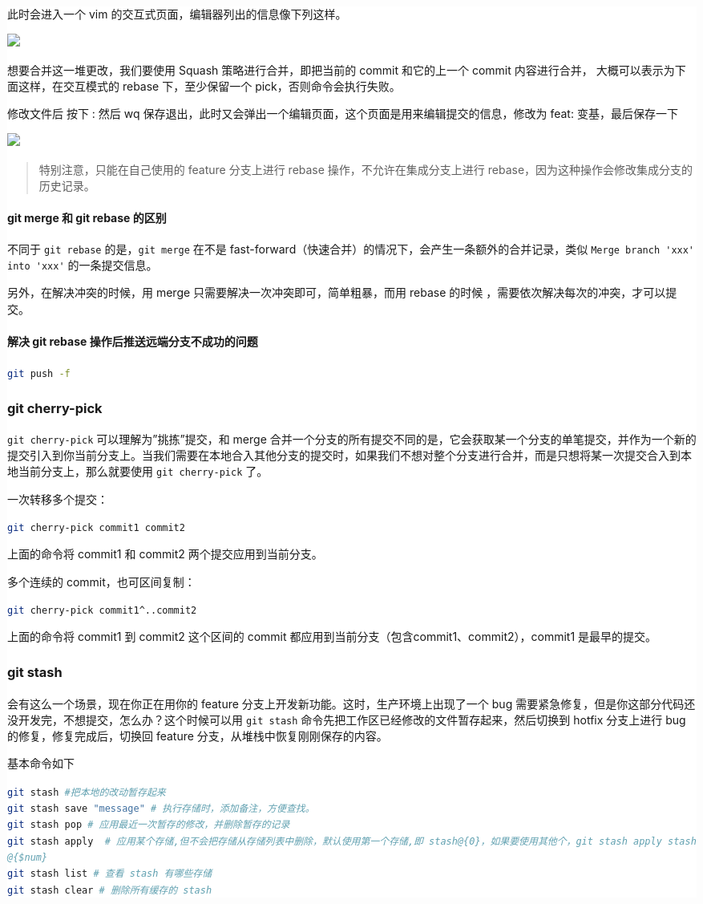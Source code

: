 此时会进入一个 vim 的交互式页面，编辑器列出的信息像下列这样。

![](https://raw.githubusercontent.com/chuenwei0129/my-picgo-repo/master/terminal/SCR-20220403-1c4.png)

想要合并这一堆更改，我们要使用 Squash 策略进行合并，即把当前的 commit 和它的上一个 commit 内容进行合并， 大概可以表示为下面这样，在交互模式的 rebase 下，至少保留一个 pick，否则命令会执行失败。

修改文件后 按下 : 然后 wq 保存退出，此时又会弹出一个编辑页面，这个页面是用来编辑提交的信息，修改为 feat: 变基，最后保存一下

![](https://raw.githubusercontent.com/chuenwei0129/my-picgo-repo/master/terminal/SCR-20220403-1be.png)

> 特别注意，只能在自己使用的 feature 分支上进行 rebase 操作，不允许在集成分支上进行 rebase，因为这种操作会修改集成分支的历史记录。

#### git merge 和 git rebase 的区别

不同于 `git rebase` 的是，`git merge` 在不是 fast-forward（快速合并）的情况下，会产生一条额外的合并记录，类似 `Merge branch 'xxx' into 'xxx'` 的一条提交信息。

另外，在解决冲突的时候，用 merge 只需要解决一次冲突即可，简单粗暴，而用 rebase 的时候 ，需要依次解决每次的冲突，才可以提交。

#### 解决 git rebase 操作后推送远端分支不成功的问题

```sh
git push -f
```

### git cherry-pick

`git cherry-pick` 可以理解为”挑拣”提交，和 merge 合并一个分支的所有提交不同的是，它会获取某一个分支的单笔提交，并作为一个新的提交引入到你当前分支上。当我们需要在本地合入其他分支的提交时，如果我们不想对整个分支进行合并，而是只想将某一次提交合入到本地当前分支上，那么就要使用 `git cherry-pick` 了。

一次转移多个提交：

```sh
git cherry-pick commit1 commit2
```

上面的命令将 commit1 和 commit2 两个提交应用到当前分支。

多个连续的 commit，也可区间复制：

```sh
git cherry-pick commit1^..commit2
```

上面的命令将 commit1 到 commit2 这个区间的 commit 都应用到当前分支（包含commit1、commit2），commit1 是最早的提交。

### git stash

会有这么一个场景，现在你正在用你的 feature 分支上开发新功能。这时，生产环境上出现了一个 bug 需要紧急修复，但是你这部分代码还没开发完，不想提交，怎么办？这个时候可以用 `git stash` 命令先把工作区已经修改的文件暂存起来，然后切换到 hotfix 分支上进行 bug 的修复，修复完成后，切换回 feature 分支，从堆栈中恢复刚刚保存的内容。

基本命令如下

```sh
git stash #把本地的改动暂存起来
git stash save "message" # 执行存储时，添加备注，方便查找。
git stash pop # 应用最近一次暂存的修改，并删除暂存的记录
git stash apply  # 应用某个存储,但不会把存储从存储列表中删除，默认使用第一个存储,即 stash@{0}，如果要使用其他个，git stash apply stash@{$num}
git stash list # 查看 stash 有哪些存储
git stash clear # 删除所有缓存的 stash
```
